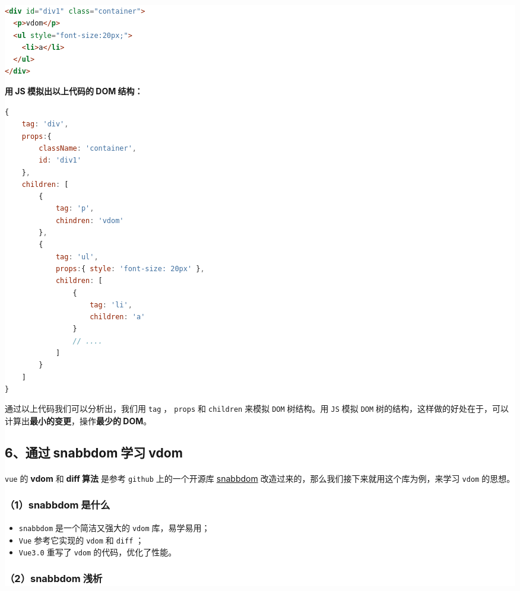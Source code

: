 ```html
<div id="div1" class="container">
  <p>vdom</p>
  <ul style="font-size:20px;">
    <li>a</li>
  </ul>
</div>
```

**用 JS 模拟出以上代码的 DOM 结构：**

```js
{
	tag: 'div',
    props:{
        className: 'container',
        id: 'div1'
    },
    children: [
        {
            tag: 'p',
            chindren: 'vdom'
        },
        {
            tag: 'ul',
            props:{ style: 'font-size: 20px' },
            children: [
                {
                    tag: 'li',
                    children: 'a'
                }
                // ....
            ]
        }
    ]
}
```

通过以上代码我们可以分析出，我们用 `tag` ， `props` 和 `children` 来模拟 `DOM` 树结构。用 `JS` 模拟 `DOM` 树的结构，这样做的好处在于，可以计算出**最小的变更**，操作**最少的 DOM**。

## 6、通过 snabbdom 学习 vdom

`vue` 的 **vdom** 和 **diff 算法** 是参考 `github` 上的一个开源库 [snabbdom](https://github.com/snabbdom/snabbdom) 改造过来的，那么我们接下来就用这个库为例，来学习 `vdom` 的思想。

### （1）snabbdom 是什么

- `snabbdom` 是一个简洁又强大的 `vdom` 库，易学易用；
- `Vue` 参考它实现的 `vdom` 和 `diff` ；
- `Vue3.0` 重写了 `vdom` 的代码，优化了性能。

### （2）snabbdom 浅析
